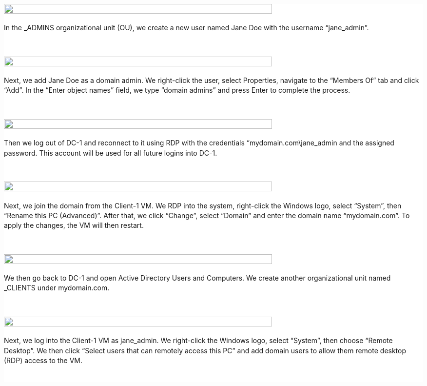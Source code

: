 <p>
<img src="" height="80%" width="80%"/>
</p>
<p>
In the _ADMINS organizational unit (OU), we create a new user named Jane Doe with the username “jane_admin”. 
</p>
<br />

<p>
<img src="" height="80%" width="80%"/>
</p>
<p>
Next, we add Jane Doe as a domain admin. We right-click the user, select Properties, navigate to the “Members Of” tab and click “Add”. In the “Enter object names” field, we type “domain admins” and press Enter to complete the process.
</p>
<br />

<p>
<img src="" height="80%" width="80%"/>
</p>
<p>
Then we log out of DC-1 and reconnect to it using RDP with the credentials “mydomain.com\jane_admin and the assigned password. This account will be used for all future logins into DC-1. 
</p>
<br />

<p>
<img src="" height="80%" width="80%"/>
</p>
<p>
Next, we join the domain from the Client-1 VM. We RDP into the system, right-click the Windows logo, select “System”, then “Rename this PC (Advanced)”. After that, we click “Change”, select “Domain” and enter the domain name “mydomain.com”. To apply the changes, the VM will then restart.
</p>
<br />

<p>
<img src="" height="80%" width="80%"/>
</p>
<p>
We then go back to DC-1 and open Active Directory Users and Computers. We create another organizational unit named _CLIENTS under mydomain.com. 
</p>
<br />

<p>
<img src="" height="80%" width="80%"/>
</p>
<p>
Next, we log into the Client-1 VM as jane_admin. We right-click the Windows logo, select “System”, then choose “Remote Desktop”. We then click “Select users that can remotely access this PC” and add domain users to allow them remote desktop (RDP) access to the VM.
</p>
<br />
